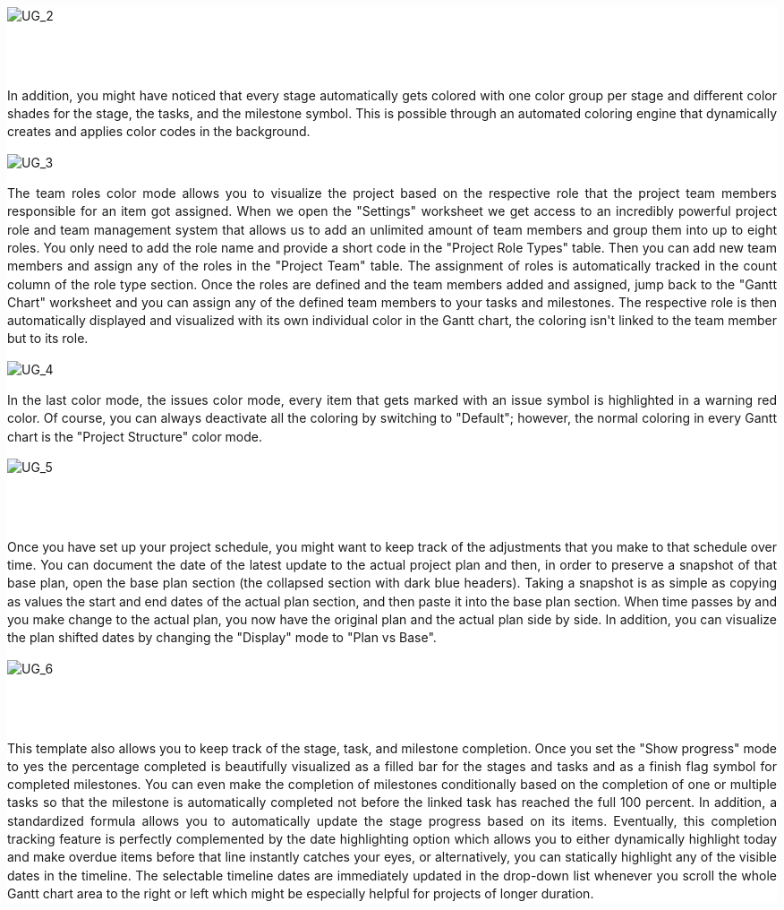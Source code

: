 ![UG_2](https://github.com/AlvaroM99/Excel---Gantt-Chart-for-Project-Management/assets/129555669/365375e5-8c29-4a1e-96cd-70f1e55b69e3)

</br>
</br>

<p align="justify"> In addition, you might have noticed that every stage automatically gets colored with one color group per stage and different color shades for the stage, the tasks, and the milestone symbol. This is possible through an automated coloring engine that dynamically creates and applies color codes in the background. </p>

![UG_3](https://github.com/AlvaroM99/Excel---Gantt-Chart-for-Project-Management/assets/129555669/e72a66a5-93b3-4632-9e59-80d66ed36ba8)

<p align="justify"> The team roles color mode allows you to visualize the project based on the respective role that the project team members responsible for an item got assigned. When we open the "Settings" worksheet we get access to an incredibly powerful project role and team management system that allows us to add an unlimited amount of team members and group them into up to eight roles. You only need to add the role name and provide a short code in the "Project Role Types" table. Then you can add new team members and assign any of the roles in the "Project Team" table. The assignment of roles is automatically tracked in the count column of the role type section. Once the roles are defined and the team members added and assigned, jump back to the "Gantt Chart" worksheet and you can assign any of the defined team members to your tasks and milestones. The respective role is then automatically displayed and visualized with its own individual color in the Gantt chart, the coloring isn't linked to the team member but to its role. </p>

![UG_4](https://github.com/AlvaroM99/Excel---Gantt-Chart-for-Project-Management/assets/129555669/c8f998f8-b40c-46f1-bf95-ff9f9e579103)

<p align="justify"> In the last color mode, the issues color mode, every item that gets marked with an issue symbol is highlighted in a warning red color. Of course, you can always deactivate all the coloring by switching to "Default"; however, the normal coloring in every Gantt chart is the "Project Structure" color mode. </p>

![UG_5](https://github.com/AlvaroM99/Excel---Gantt-Chart-for-Project-Management/assets/129555669/e2495135-326c-4feb-b2de-038f96942a6e)

</br>
</br>

<p align="justify"> Once you have set up your project schedule, you might want to keep track of the adjustments that you make to that schedule over time. You can document the date of the latest update to the actual project plan and then, in order to preserve a snapshot of that base plan, open the base plan section (the collapsed section with dark blue headers). Taking a snapshot is as simple as copying as values the start and end dates of the actual plan section, and then paste it into the base plan section. When time passes by and you make change to the actual plan, you now have the original plan and the actual plan side by side. In addition, you can visualize the plan shifted dates by changing the "Display" mode to "Plan vs Base". </p>

![UG_6](https://github.com/AlvaroM99/Excel---Gantt-Chart-for-Project-Management/assets/129555669/7b8ff7ea-4f87-4471-bdf1-90bd023f2a71)

</br>
</br>

<p align="justify"> This template also allows you to keep track of the stage, task, and milestone completion. Once you set the "Show progress" mode to yes the percentage completed is beautifully visualized as a filled bar for the stages and tasks and as a finish flag symbol for completed milestones. You can even make the completion of milestones conditionally based on the completion of one or multiple tasks so that the milestone is automatically completed not before the linked task has reached the full 100 percent. In addition, a standardized formula allows you to automatically update the stage progress based on its items. Eventually, this completion tracking feature is perfectly complemented by the date highlighting option which allows you to either dynamically highlight today and make overdue items before that line instantly catches your eyes, or alternatively, you can statically highlight any of the visible dates in the timeline. The selectable timeline dates are immediately updated in the drop-down list whenever you scroll the whole Gantt chart area to the right or left which might be especially helpful for projects of longer duration. </p>
